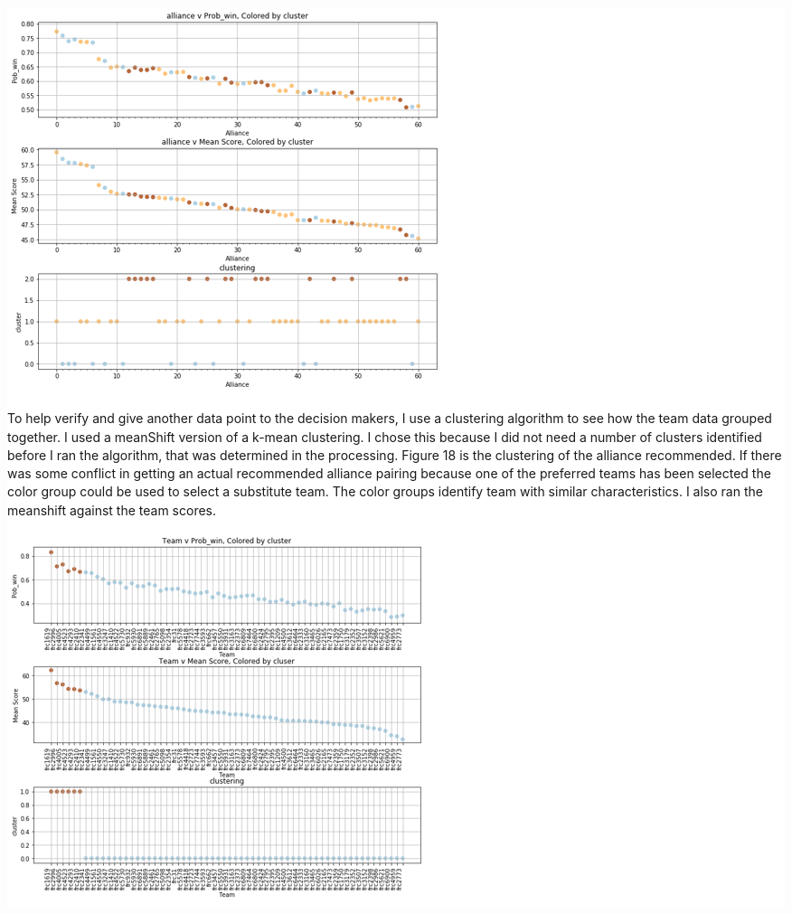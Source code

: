 ![FIGURE 18: Alliance Cluster](images/allainceClustering.png)   

To help verify and give another data point to the decision makers, I use a clustering algorithm to see how the team data grouped together. I used a meanShift version of a k-mean clustering.  I chose this because I did not need a number of clusters identified before I ran the algorithm, that was determined in the processing. Figure 18 is the clustering of the alliance recommended. If there was some conflict in getting an actual recommended alliance pairing because one of the preferred teams has been selected the color group could be used to select a substitute team. The color groups identify team with similar characteristics.  I also ran the meanshift against the team scores.

![FIGURE 19: Team Clustering](images/teamClustering.png)
